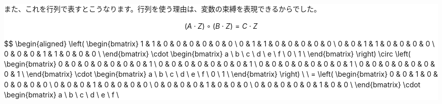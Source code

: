 また、これを行列で表すとこうなります。行列を使う理由は、変数の束縛を表現できるからでした。

$$
(A \cdot Z ) \circ (B \cdot Z) = C \cdot Z
$$

$$
\begin{aligned}
\left(
\begin{bmatrix}
  1 & 1 & 0 & 0 & 0 & 0 & 0 & 0 \\
  0 & 1 & 1 & 0 & 0 & 0 & 0 & 0 \\
  0 & 0 & 1 & 1 & 0 & 0 & 0 & 0 \\
  0 & 0 & 0 & 1 & 1 & 0 & 0 & 0 \\
  \end{bmatrix}
  \cdot
  \begin{bmatrix}
  a \\
  b \\
  c \\
  d \\
  e \\
  f \\
  0 \\
  1 \\
  \end{bmatrix}
\right)
\circ
\left(
  \begin{bmatrix}
  0 & 0 & 0 & 0 & 0 & 0 & 0 & 1 \\
  0 & 0 & 0 & 0 & 0 & 0 & 0 & 1 \\
  0 & 0 & 0 & 0 & 0 & 0 & 0 & 1 \\
  0 & 0 & 0 & 0 & 0 & 0 & 0 & 1 \\
  \end{bmatrix}
  \cdot
  \begin{bmatrix}
  a \\
  b \\
  c \\
  d \\
  e \\
  f \\
  0 \\
  1 \\
  \end{bmatrix}
\right) 
\\
\\ = 
\left(
\begin{bmatrix}
0 & 0 & 1 & 0 & 0 & 0 & 0 & 0 \\
0 & 0 & 0 & 1 & 0 & 0 & 0 & 0 \\
0 & 0 & 0 & 0 & 1 & 0 & 0 & 0 \\
0 & 0 & 0 & 0 & 0 & 1 & 0 & 0 \\
\end{bmatrix}
\cdot
\begin{bmatrix}
a \\
b \\
c \\
d \\
e \\
f \\